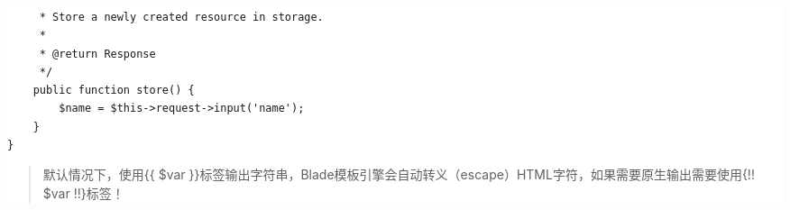 ```
     * Store a newly created resource in storage.
     *
     * @return Response
     */
    public function store() {
        $name = $this->request->input('name');
    }
}
```


>默认情况下，使用{{ $var }}标签输出字符串，Blade模板引擎会自动转义（escape）HTML字符，如果需要原生输出需要使用{!! $var !!}标签！